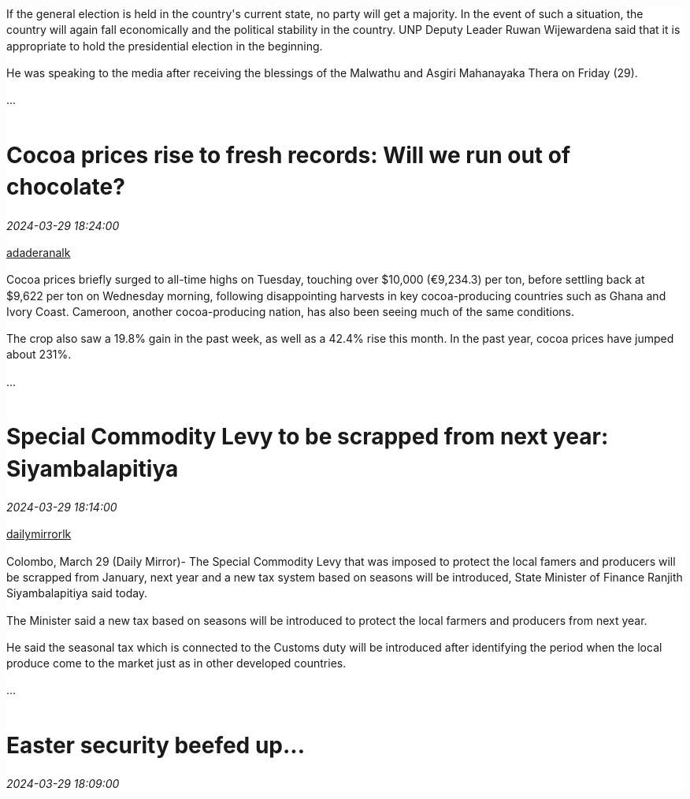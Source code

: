 If the general election is held in the country's current state, no party will get a majority. In the event of such a situation, the country will again fall economically and the political stability in the country. UNP Deputy Leader Ruwan Wijewardena said that it is appropriate to hold the presidential election in the beginning.

He was speaking to the media after receiving the blessings of the Malwathu and Asgiri Mahanayaka Thera on Friday (29).

...



# Cocoa prices rise to fresh records: Will we run out of chocolate?

*2024-03-29 18:24:00*

[adaderanalk](https://www.adaderana.lk/news/98292/cocoa-prices-rise-to-fresh-records-will-we-run-out-of-chocolate)

Cocoa prices briefly surged to all-time highs on Tuesday, touching over $10,000 (€9,234.3) per ton, before settling back at $9,622 per ton on Wednesday morning, following disappointing harvests in key cocoa-producing countries such as Ghana and Ivory Coast. Cameroon, another cocoa-producing nation, has also been seeing much of the same conditions.

The crop also saw a 19.8% gain in the past week, as well as a 42.4% rise this month. In the past year, cocoa prices have jumped about 231%.

...



# Special Commodity Levy to be scrapped from next year: Siyambalapitiya

*2024-03-29 18:14:00*

[dailymirrorlk](https://www.dailymirror.lk/breaking-news/Special-Commodity-Levy-to-be-scrapped-from-next-year-Siyambalapitiya/108-279836)

Colombo, March 29 (Daily Mirror)- The Special Commodity Levy that was imposed to protect the local famers and producers will be scrapped from January, next year and a new tax system based on seasons will be introduced, State Minister of Finance Ranjith Siyambalapitiya said today.

The Minister said a new tax based on seasons will be introduced to protect the local farmers and producers from next year.

He said the seasonal tax which is connected to the Customs duty will be introduced after identifying the period when the local produce come to the market just as in other developed countries.

...



# Easter security beefed up...

*2024-03-29 18:09:00*
